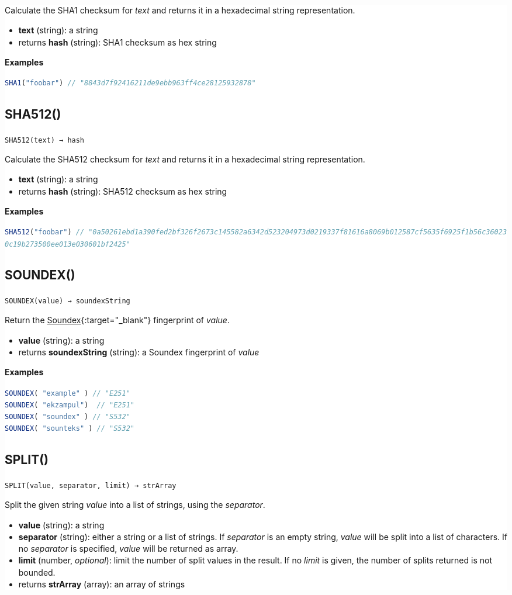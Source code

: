 Calculate the SHA1 checksum for *text* and returns it in a hexadecimal
string representation.

- **text** (string): a string
- returns **hash** (string): SHA1 checksum as hex string

**Examples**

```js
SHA1("foobar") // "8843d7f92416211de9ebb963ff4ce28125932878"
```

SHA512()
--------

`SHA512(text) → hash`

Calculate the SHA512 checksum for *text* and returns it in a hexadecimal
string representation.

- **text** (string): a string
- returns **hash** (string): SHA512 checksum as hex string

**Examples**

```js
SHA512("foobar") // "0a50261ebd1a390fed2bf326f2673c145582a6342d523204973d0219337f81616a8069b012587cf5635f6925f1b56c360230c19b273500ee013e030601bf2425"
```

SOUNDEX()
---------

`SOUNDEX(value) → soundexString`

Return the [Soundex](https://en.wikipedia.org/wiki/Soundex){:target="_blank"}
fingerprint of *value*.

- **value** (string): a string
- returns **soundexString** (string): a Soundex fingerprint of *value*

**Examples**

```js
SOUNDEX( "example" ) // "E251"
SOUNDEX( "ekzampul")  // "E251"
SOUNDEX( "soundex" ) // "S532"
SOUNDEX( "sounteks" ) // "S532"
```

SPLIT()
-------

`SPLIT(value, separator, limit) → strArray`

Split the given string *value* into a list of strings, using the *separator*.

- **value** (string): a string
- **separator** (string): either a string or a list of strings. If *separator* is
  an empty string, *value* will be split into a list of characters. If no *separator*
  is specified, *value* will be returned as array.
- **limit** (number, *optional*): limit the number of split values in the result.
  If no *limit* is given, the number of splits returned is not bounded.
- returns **strArray** (array): an array of strings
